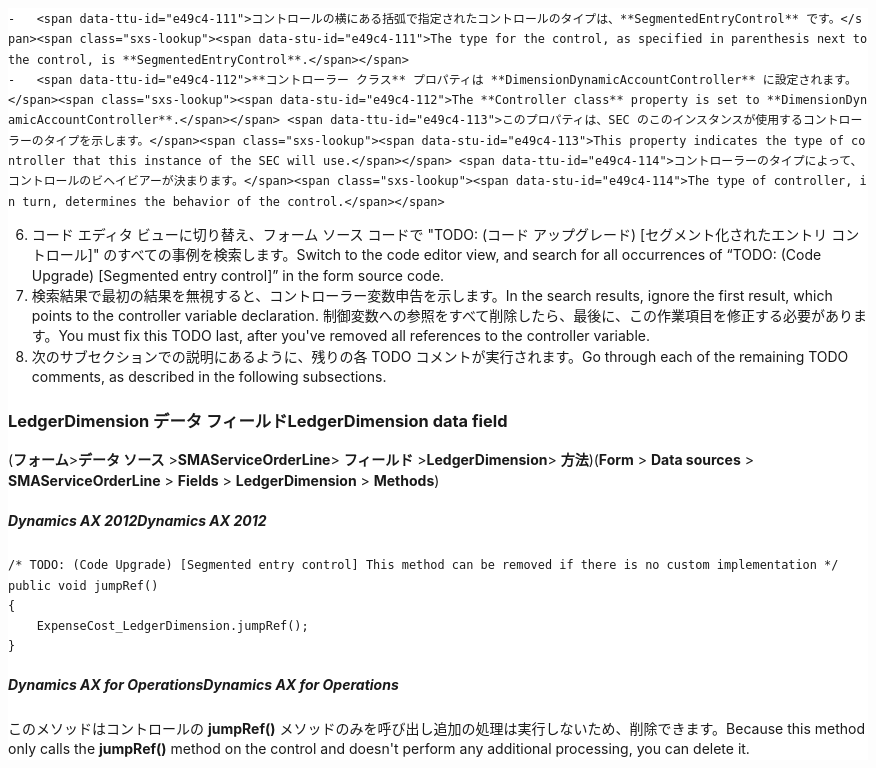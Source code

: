     -   <span data-ttu-id="e49c4-111">コントロールの横にある括弧で指定されたコントロールのタイプは、**SegmentedEntryControl** です。</span><span class="sxs-lookup"><span data-stu-id="e49c4-111">The type for the control, as specified in parenthesis next to the control, is **SegmentedEntryControl**.</span></span>
    -   <span data-ttu-id="e49c4-112">**コントローラー クラス** プロパティは **DimensionDynamicAccountController** に設定されます。</span><span class="sxs-lookup"><span data-stu-id="e49c4-112">The **Controller class** property is set to **DimensionDynamicAccountController**.</span></span> <span data-ttu-id="e49c4-113">このプロパティは、SEC のこのインスタンスが使用するコントローラーのタイプを示します。</span><span class="sxs-lookup"><span data-stu-id="e49c4-113">This property indicates the type of controller that this instance of the SEC will use.</span></span> <span data-ttu-id="e49c4-114">コントローラーのタイプによって、コントロールのビヘイビアーが決まります。</span><span class="sxs-lookup"><span data-stu-id="e49c4-114">The type of controller, in turn, determines the behavior of the control.</span></span>

6.  <span data-ttu-id="e49c4-115">コード エディタ ビューに切り替え、フォーム ソース コードで "TODO: (コード アップグレード) \[セグメント化されたエントリ コントロール\]" のすべての事例を検索します。</span><span class="sxs-lookup"><span data-stu-id="e49c4-115">Switch to the code editor view, and search for all occurrences of “TODO: (Code Upgrade) \[Segmented entry control\]” in the form source code.</span></span>
7.  <span data-ttu-id="e49c4-116">検索結果で最初の結果を無視すると、コントローラー変数申告を示します。</span><span class="sxs-lookup"><span data-stu-id="e49c4-116">In the search results, ignore the first result, which points to the controller variable declaration.</span></span> <span data-ttu-id="e49c4-117">制御変数への参照をすべて削除したら、最後に、この作業項目を修正する必要があります。</span><span class="sxs-lookup"><span data-stu-id="e49c4-117">You must fix this TODO last, after you've removed all references to the controller variable.</span></span>
8.  <span data-ttu-id="e49c4-118">次のサブセクションでの説明にあるように、残りの各 TODO コメントが実行されます。</span><span class="sxs-lookup"><span data-stu-id="e49c4-118">Go through each of the remaining TODO comments, as described in the following subsections.</span></span>

### <a name="ledgerdimension-data-field"></a><span data-ttu-id="e49c4-119">LedgerDimension データ フィールド</span><span class="sxs-lookup"><span data-stu-id="e49c4-119">LedgerDimension data field</span></span>

<span data-ttu-id="e49c4-120">(**フォーム**&gt;**データ ソース** &gt;**SMAServiceOrderLine**&gt; **フィールド** &gt;**LedgerDimension**&gt; **方法**)</span><span class="sxs-lookup"><span data-stu-id="e49c4-120">(**Form** &gt; **Data sources** &gt; **SMAServiceOrderLine** &gt; **Fields** &gt; **LedgerDimension** &gt; **Methods**)</span></span>

##### <a name="dynamics-ax-2012"></a><span data-ttu-id="e49c4-121">Dynamics AX 2012</span><span class="sxs-lookup"><span data-stu-id="e49c4-121">Dynamics AX 2012</span></span>

    /* TODO: (Code Upgrade) [Segmented entry control] This method can be removed if there is no custom implementation */
    public void jumpRef()
    {
        ExpenseCost_LedgerDimension.jumpRef();
    }

##### <a name="dynamics-ax-for-operations"></a><span data-ttu-id="e49c4-122">Dynamics AX for Operations</span><span class="sxs-lookup"><span data-stu-id="e49c4-122">Dynamics AX for Operations</span></span>

<span data-ttu-id="e49c4-123">このメソッドはコントロールの **jumpRef()** メソッドのみを呼び出し追加の処理は実行しないため、削除できます。</span><span class="sxs-lookup"><span data-stu-id="e49c4-123">Because this method only calls the **jumpRef()** method on the control and doesn't perform any additional processing, you can delete it.</span></span>
